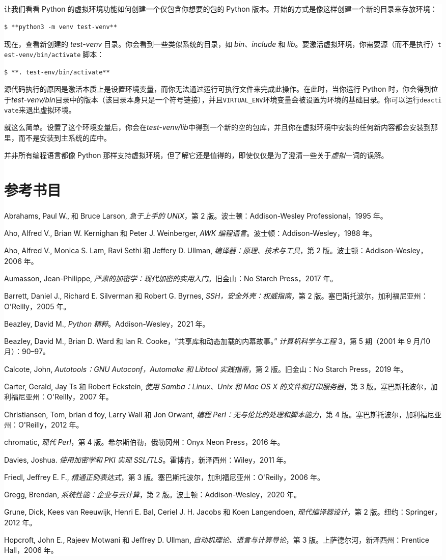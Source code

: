 让我们看看 Python 的虚拟环境功能如何创建一个仅包含你想要的包的 Python 版本。开始的方式是像这样创建一个新的目录来存放环境：

```
$ **python3 -m venv test-venv**
```

现在，查看新创建的 *test-venv* 目录。你会看到一些类似系统的目录，如 *bin*、*include* 和 *lib*。要激活虚拟环境，你需要源（而不是执行）`test-venv/bin/activate` 脚本：

```
$ **. test-env/bin/activate**
```

源代码执行的原因是激活本质上是设置环境变量，而你无法通过运行可执行文件来完成此操作。在此时，当你运行 Python 时，你会得到位于*test-venv/bin*目录中的版本（该目录本身只是一个符号链接），并且`VIRTUAL_ENV`环境变量会被设置为环境的基础目录。你可以运行`deactivate`来退出虚拟环境。

就这么简单。设置了这个环境变量后，你会在*test-venv/lib*中得到一个新的空的包库，并且你在虚拟环境中安装的任何新内容都会安装到那里，而不是安装到主系统的库中。

并非所有编程语言都像 Python 那样支持虚拟环境，但了解它还是值得的，即使仅仅是为了澄清一些关于*虚拟*一词的误解。

# 参考书目

Abrahams, Paul W., 和 Bruce Larson, *急于上手的 UNIX*，第 2 版。波士顿：Addison-Wesley Professional，1995 年。

Aho, Alfred V., Brian W. Kernighan 和 Peter J. Weinberger, *AWK 编程语言*。波士顿：Addison-Wesley，1988 年。

Aho, Alfred V., Monica S. Lam, Ravi Sethi 和 Jeffery D. Ullman, *编译器：原理、技术与工具*，第 2 版。波士顿：Addison-Wesley，2006 年。

Aumasson, Jean-Philippe, *严肃的加密学：现代加密的实用入门*。旧金山：No Starch Press，2017 年。

Barrett, Daniel J., Richard E. Silverman 和 Robert G. Byrnes, *SSH，安全外壳：权威指南*，第 2 版。塞巴斯托波尔，加利福尼亚州：O'Reilly，2005 年。

Beazley, David M., *Python 精粹*。Addison-Wesley，2021 年。

Beazley, David M., Brian D. Ward 和 Ian R. Cooke，“共享库和动态加载的内幕故事。” *计算机科学与工程* 3，第 5 期（2001 年 9 月/10 月）：90–97。

Calcote, John, *Autotools：GNU Autoconf，Automake 和 Libtool 实践指南*，第 2 版。旧金山：No Starch Press，2019 年。

Carter, Gerald, Jay Ts 和 Robert Eckstein, *使用 Samba：Linux、Unix 和 Mac OS X 的文件和打印服务器*，第 3 版。塞巴斯托波尔，加利福尼亚州：O'Reilly，2007 年。

Christiansen, Tom, brian d foy, Larry Wall 和 Jon Orwant, *编程 Perl：无与伦比的处理和脚本能力*，第 4 版。塞巴斯托波尔，加利福尼亚州：O'Reilly，2012 年。

chromatic, *现代 Perl*，第 4 版。希尔斯伯勒，俄勒冈州：Onyx Neon Press，2016 年。

Davies, Joshua. *使用加密学和 PKI 实现 SSL/TLS*。霍博肯，新泽西州：Wiley，2011 年。

Friedl, Jeffrey E. F., *精通正则表达式*，第 3 版。塞巴斯托波尔，加利福尼亚州：O'Reilly，2006 年。

Gregg, Brendan, *系统性能：企业与云计算*，第 2 版。波士顿：Addison-Wesley，2020 年。

Grune, Dick, Kees van Reeuwijk, Henri E. Bal, Ceriel J. H. Jacobs 和 Koen Langendoen, *现代编译器设计*，第 2 版。纽约：Springer，2012 年。

Hopcroft, John E., Rajeev Motwani 和 Jeffrey D. Ullman, *自动机理论、语言与计算导论*，第 3 版。上萨德尔河，新泽西州：Prentice Hall，2006 年。
